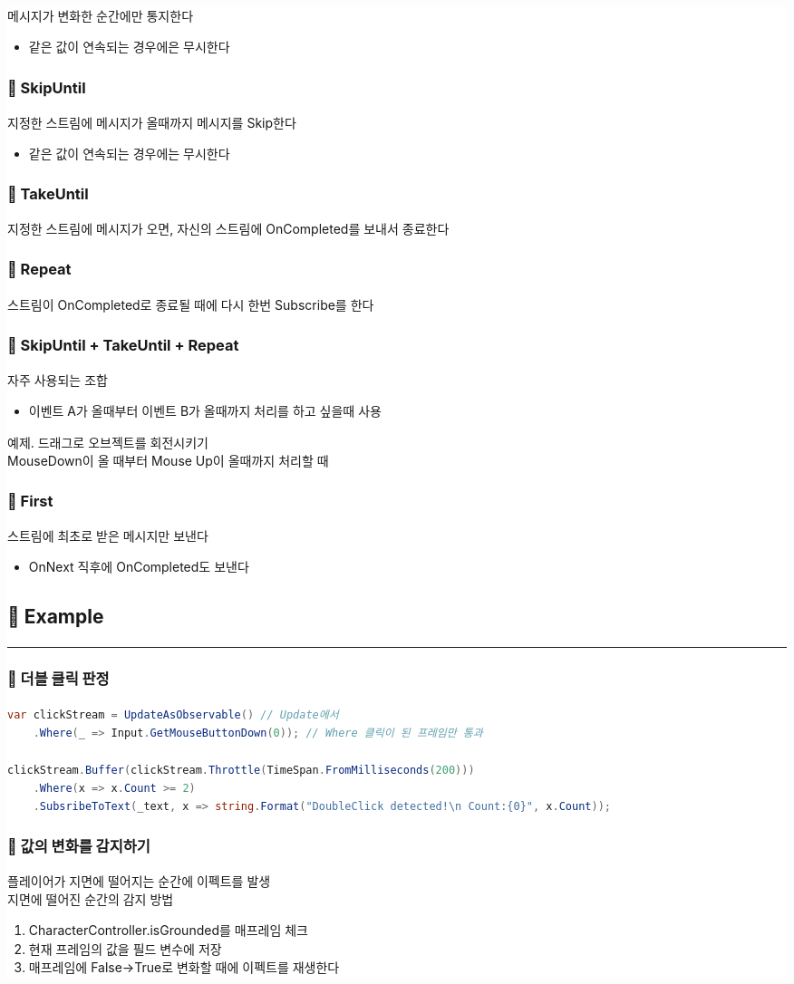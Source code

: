 메시지가 변화한 순간에만 통지한다  

- 같은 값이 연속되는 경우에은 무시한다

### 🫧 SkipUntil

지정한 스트림에 메시지가 올때까지 메시지를 Skip한다  

- 같은 값이 연속되는 경우에는 무시한다

### 🫧 TakeUntil

지정한 스트림에 메시지가 오면, 자신의 스트림에 OnCompleted를 보내서 종료한다  

### 🫧 Repeat

스트림이 OnCompleted로 종료될 때에 다시 한번 Subscribe를 한다  

### 🫧 SkipUntil + TakeUntil + Repeat

자주 사용되는 조합  

- 이벤트 A가 올때부터 이벤트 B가 올때까지 처리를 하고 싶을때 사용

예제. 드래그로 오브젝트를 회전시키기  
MouseDown이 올 때부터 Mouse Up이 올때까지 처리할 때  

### 🫧 First

스트림에 최초로 받은 메시지만 보낸다  

- OnNext 직후에 OnCompleted도 보낸다

## 💫 Example

---

### 🫧 더블 클릭 판정

```cs
var clickStream = UpdateAsObservable() // Update에서
	.Where(_ => Input.GetMouseButtonDown(0)); // Where 클릭이 된 프레임만 통과

clickStream.Buffer(clickStream.Throttle(TimeSpan.FromMilliseconds(200)))
	.Where(x => x.Count >= 2)
	.SubsribeToText(_text, x => string.Format("DoubleClick detected!\n Count:{0}", x.Count));
```

### 🫧 값의 변화를 감지하기

플레이어가 지면에 떨어지는 순간에 이펙트를 발생  
지면에 떨어진 순간의 감지 방법  

1. CharacterController.isGrounded를 매프레임 체크
2. 현재 프레임의 값을 필드 변수에 저장
3. 매프레임에 False->True로 변화할 때에 이펙트를 재생한다
